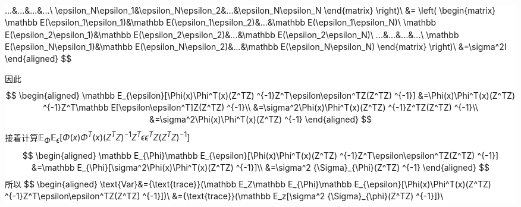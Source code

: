...&...&...&...\\
\epsilon_N\epsilon_1&\epsilon_N\epsilon_2&...&\epsilon_N\epsilon_N
\end{matrix}
\right)\\
&=
\left(
\begin{matrix}
\mathbb E(\epsilon_1\epsilon_1)&\mathbb E(\epsilon_1\epsilon_2)&...&\mathbb E(\epsilon_1\epsilon_N)\\
\mathbb E(\epsilon_2\epsilon_1)&\mathbb E(\epsilon_2\epsilon_2)&...&\mathbb E(\epsilon_2\epsilon_N)\\
...&...&...&...\\
\mathbb E(\epsilon_N\epsilon_1)&\mathbb E(\epsilon_N\epsilon_2)&...&\mathbb E(\epsilon_N\epsilon_N)
\end{matrix}
\right)\\
&=\sigma^2I
\end{aligned}
$$

因此
$$
\begin{aligned}
\mathbb E_{\epsilon}[\Phi(x)\Phi^T(x)(Z^TZ) ^{-1}Z^T\epsilon\epsilon^TZ(Z^TZ) ^{-1}]
&=\Phi(x)\Phi^T(x)(Z^TZ) ^{-1}Z^T\mathbb E[\epsilon\epsilon^T]Z(Z^TZ) ^{-1}\\
&=\sigma^2\Phi(x)\Phi^T(x)(Z^TZ) ^{-1}Z^TZ(Z^TZ) ^{-1}\\
&=\sigma^2\Phi(x)\Phi^T(x)(Z^TZ) ^{-1}
\end{aligned}
$$
接着计算$\mathbb E_{\Phi}\mathbb E_{\epsilon}[\Phi(x)\Phi^T(x)(Z^TZ) ^{-1}Z^T\epsilon\epsilon^TZ(Z^TZ) ^{-1}]$
$$
\begin{aligned}
\mathbb E_{\Phi}\mathbb E_{\epsilon}[\Phi(x)\Phi^T(x)(Z^TZ) ^{-1}Z^T\epsilon\epsilon^TZ(Z^TZ) ^{-1}]
&=\mathbb E_{\Phi}[\sigma^2\Phi(x)\Phi^T(x)(Z^TZ) ^{-1}]\\
&=\sigma^2 {\Sigma}_{\Phi}(Z^TZ) ^{-1}
\end{aligned}
$$
所以
$$
\begin{aligned}
\text{Var}&={\text{trace}}(\mathbb E_Z\mathbb E_{\Phi}\mathbb E_{\epsilon}[\Phi(x)\Phi^T(x)(Z^TZ) ^{-1}Z^T\epsilon\epsilon^TZ(Z^TZ) ^{-1}])\\
&={\text{trace}}(\mathbb E_z[\sigma^2 {\Sigma}_{\phi}(Z^TZ) ^{-1}])\\
